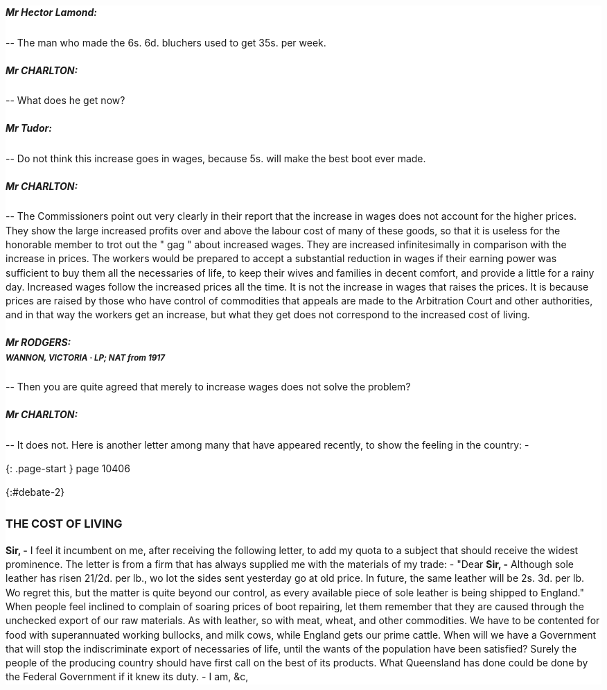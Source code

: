 ##### Mr Hector Lamond:

-- The man who made the 6s. 6d. bluchers used to get 35s. per week. 

##### Mr CHARLTON:

-- What does he get now? 

##### Mr Tudor:

-- Do not think this increase goes in wages, because 5s. will make the best boot ever made. 

##### Mr CHARLTON:

-- The Commissioners point out very clearly in their report that the increase in wages does not account for the higher prices. They show the large increased profits over and above the labour cost of many of these goods, so that it is useless for the honorable member to trot out the " gag " about increased wages. They are increased infinitesimally in comparison with the increase in prices. The workers would be prepared to accept a substantial reduction in wages if their earning power was sufficient to buy them all the necessaries of life, to keep their wives and families in decent comfort, and provide a little for a rainy day. Increased wages follow the increased prices all the time. It is not the increase in wages that raises the prices. It is because prices are raised by those who have control of commodities that appeals are made to the Arbitration Court and other authorities, and in that way the workers get an increase, but what they get does not correspond to the increased cost of living. 

##### Mr RODGERS:<br><small class="text-muted">WANNON, VICTORIA &middot; LP; NAT from 1917</small>

-- Then you are quite agreed that merely to increase wages does not solve the problem? 

##### Mr CHARLTON:

-- It does not. Here is another letter among many that have appeared recently, to show the feeling in the country: - 

{: .page-start }
page 10406

{:#debate-2}
### THE COST OF LIVING


 **Sir, -** I feel it incumbent on me, after receiving the following letter, to add my quota to a subject that should receive the widest prominence. The letter is from a firm that has always supplied me with the materials of my trade: - "Dear  **Sir, -**  Although sole leather has risen 21/2d. per lb., wo lot the sides sent yesterday go at old price. In future, the same leather will be 2s. 3d. per lb. Wo regret this, but the matter is quite beyond our control, as every available piece of sole leather is being shipped to England." When people feel inclined to complain of soaring prices of boot repairing, let them remember that they are caused through the unchecked export of our raw materials. As with leather, so with meat, wheat, and other commodities. We have to be contented for food with superannuated working bullocks, and milk cows, while England gets our prime cattle. When will we have a Government that will stop the indiscriminate export of necessaries of life, until the wants of the population have been satisfied? Surely the people of the producing country should have first call on the best of its products. What Queensland has done could be done by the Federal Government if it knew its duty. - I am, &amp;c, 

